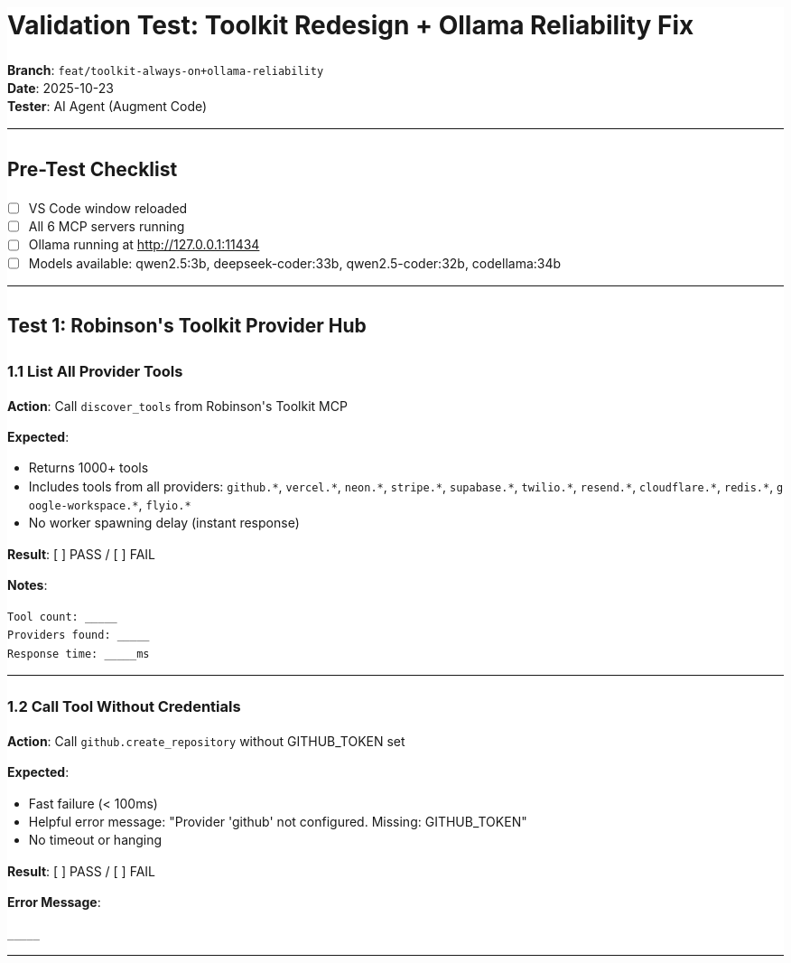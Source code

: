 # Validation Test: Toolkit Redesign + Ollama Reliability Fix

**Branch**: `feat/toolkit-always-on+ollama-reliability`  
**Date**: 2025-10-23  
**Tester**: AI Agent (Augment Code)

---

## Pre-Test Checklist

- [ ] VS Code window reloaded
- [ ] All 6 MCP servers running
- [ ] Ollama running at http://127.0.0.1:11434
- [ ] Models available: qwen2.5:3b, deepseek-coder:33b, qwen2.5-coder:32b, codellama:34b

---

## Test 1: Robinson's Toolkit Provider Hub

### 1.1 List All Provider Tools

**Action**: Call `discover_tools` from Robinson's Toolkit MCP

**Expected**:
- Returns 1000+ tools
- Includes tools from all providers: `github.*`, `vercel.*`, `neon.*`, `stripe.*`, `supabase.*`, `twilio.*`, `resend.*`, `cloudflare.*`, `redis.*`, `google-workspace.*`, `flyio.*`
- No worker spawning delay (instant response)

**Result**: [ ] PASS / [ ] FAIL

**Notes**:
```
Tool count: _____
Providers found: _____
Response time: _____ms
```

---

### 1.2 Call Tool Without Credentials

**Action**: Call `github.create_repository` without GITHUB_TOKEN set

**Expected**:
- Fast failure (< 100ms)
- Helpful error message: "Provider 'github' not configured. Missing: GITHUB_TOKEN"
- No timeout or hanging

**Result**: [ ] PASS / [ ] FAIL

**Error Message**:
```
_____
```

---